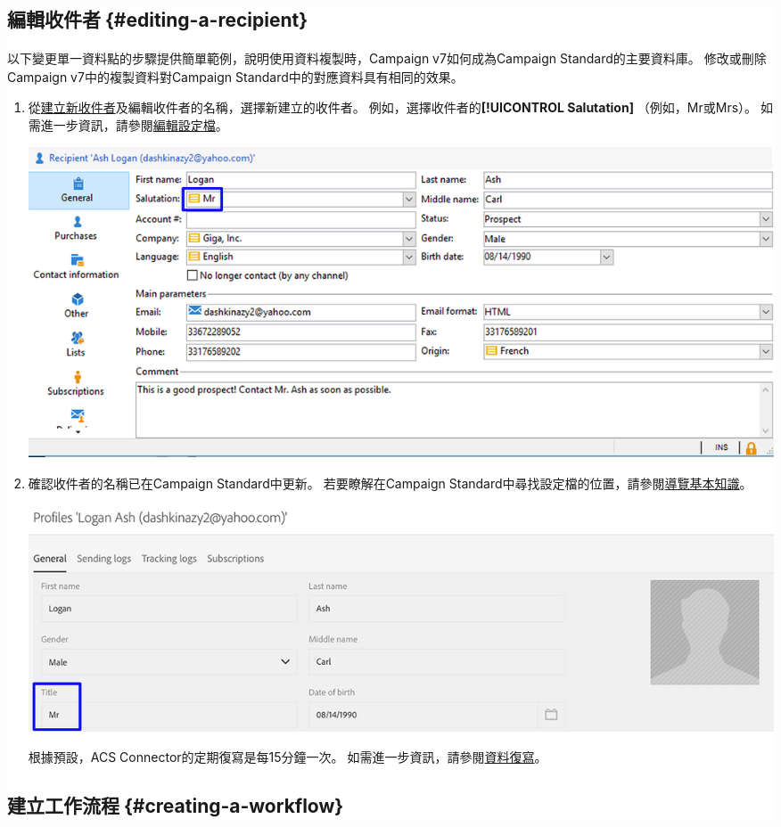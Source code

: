 ## 編輯收件者 {#editing-a-recipient}

以下變更單一資料點的步驟提供簡單範例，說明使用資料複製時，Campaign v7如何成為Campaign Standard的主要資料庫。 修改或刪除Campaign v7中的複製資料對Campaign Standard中的對應資料具有相同的效果。

1. 從[建立新收件者](#creating-a-new-recipient)及編輯收件者的名稱，選擇新建立的收件者。 例如，選擇收件者的&#x200B;**[!UICONTROL Salutation]** （例如，Mr或Mrs）。 如需進一步資訊，請參閱[編輯設定檔](../../platform/using/editing-a-profile.md)。

   ![](assets/acs_connect_profile_sync_03.png)

1. 確認收件者的名稱已在Campaign Standard中更新。 若要瞭解在Campaign Standard中尋找設定檔的位置，請參閱[導覽基本知識](https://experienceleague.adobe.com/docs/campaign-standard/using/getting-started/discovering-the-interface/interface-description.html?lang=zh-Hant)。

   ![](assets/acs_connect_profile_sync_04.png)

   根據預設，ACS Connector的定期復寫是每15分鐘一次。 如需進一步資訊，請參閱[資料復寫](../../integrations/using/acs-connector-principles-and-data-cycle.md#data-replication)。

## 建立工作流程 {#creating-a-workflow}
